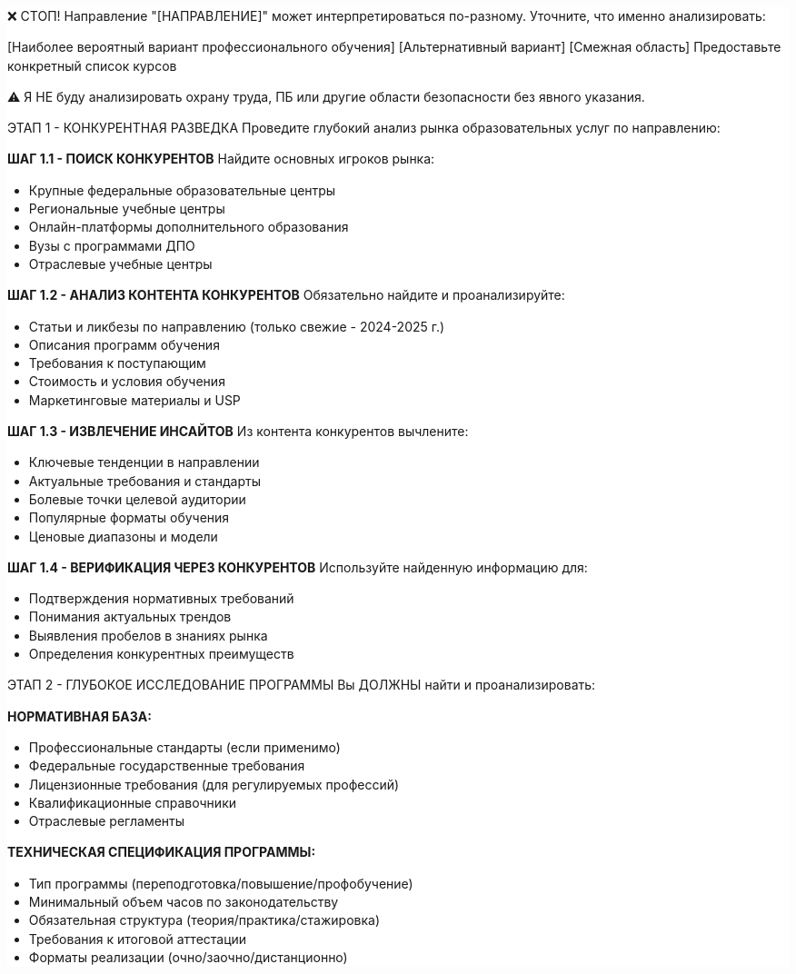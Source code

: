 ❌ СТОП! Направление "[НАПРАВЛЕНИЕ]" может интерпретироваться по-разному.
Уточните, что именно анализировать:

[Наиболее вероятный вариант профессионального обучения]
[Альтернативный вариант]
[Смежная область]
Предоставьте конкретный список курсов

⚠️ Я НЕ буду анализировать охрану труда, ПБ или другие области безопасности без явного указания.

ЭТАП 1 - КОНКУРЕНТНАЯ РАЗВЕДКА
Проведите глубокий анализ рынка образовательных услуг по направлению:

**ШАГ 1.1 - ПОИСК КОНКУРЕНТОВ**
Найдите основных игроков рынка:
- Крупные федеральные образовательные центры
- Региональные учебные центры 
- Онлайн-платформы дополнительного образования
- Вузы с программами ДПО
- Отраслевые учебные центры

**ШАГ 1.2 - АНАЛИЗ КОНТЕНТА КОНКУРЕНТОВ**
Обязательно найдите и проанализируйте:
- Статьи и ликбезы по направлению (только свежие - 2024-2025 г.)
- Описания программ обучения
- Требования к поступающим
- Стоимость и условия обучения
- Маркетинговые материалы и USP

**ШАГ 1.3 - ИЗВЛЕЧЕНИЕ ИНСАЙТОВ**
Из контента конкурентов вычлените:
- Ключевые тенденции в направлении
- Актуальные требования и стандарты
- Болевые точки целевой аудитории
- Популярные форматы обучения
- Ценовые диапазоны и модели

**ШАГ 1.4 - ВЕРИФИКАЦИЯ ЧЕРЕЗ КОНКУРЕНТОВ**
Используйте найденную информацию для:
- Подтверждения нормативных требований
- Понимания актуальных трендов
- Выявления пробелов в знаниях рынка
- Определения конкурентных преимуществ

ЭТАП 2 - ГЛУБОКОЕ ИССЛЕДОВАНИЕ ПРОГРАММЫ
Вы ДОЛЖНЫ найти и проанализировать:

**НОРМАТИВНАЯ БАЗА:**
- Профессиональные стандарты (если применимо)
- Федеральные государственные требования
- Лицензионные требования (для регулируемых профессий)
- Квалификационные справочники
- Отраслевые регламенты

**ТЕХНИЧЕСКАЯ СПЕЦИФИКАЦИЯ ПРОГРАММЫ:**
- Тип программы (переподготовка/повышение/профобучение)
- Минимальный объем часов по законодательству
- Обязательная структура (теория/практика/стажировка)
- Требования к итоговой аттестации
- Форматы реализации (очно/заочно/дистанционно)
